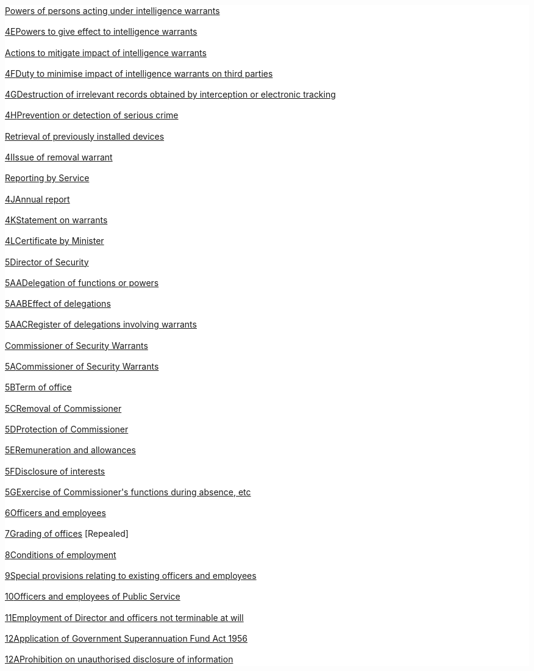 [Powers of persons acting under intelligence warrants][16]

[4E][17][][17][Powers to give effect to intelligence warrants][17]

[Actions to mitigate impact of intelligence warrants][18]

[4F][19][][19][Duty to minimise impact of intelligence warrants on third parties][19]

[4G][20][][20][Destruction of irrelevant records obtained by interception or electronic tracking][20]

[4H][21][][21][Prevention or detection of serious crime][21]

[Retrieval of previously installed devices][22]

[4I][23][][23][Issue of removal warrant][23]

[Reporting by Service][24]

[4J][25][][25][Annual report][25]

[4K][26][][26][Statement on warrants][26]

[4L][27][][27][Certificate by Minister][27]

[5][28][][28][Director of Security][28]

[5AA][29][][29][Delegation of functions or powers][29]

[5AAB][30][][30][Effect of delegations][30]

[5AAC][31][][31][Register of delegations involving warrants][31]

[Commissioner of Security Warrants][32]

[5A][33][][33][Commissioner of Security Warrants][33]

[5B][34][][34][Term of office][34]

[5C][35][][35][Removal of Commissioner][35]

[5D][36][][36][Protection of Commissioner][36]

[5E][37][][37][Remuneration and allowances][37]

[5F][38][][38][Disclosure of interests][38]

[5G][39][][39][Exercise of Commissioner's functions during absence, etc][39]

[6][40][][40][Officers and employees][40]

[7][41][][41][Grading of offices][41] \[Repealed\]

[8][42][][42][Conditions of employment][42]

[9][43][][43][Special provisions relating to existing officers and employees][43]

[10][44][][44][Officers and employees of Public Service][44]

[11][45][][45][Employment of Director and officers not terminable at will][45]

[12][46][][46][Application of Government Superannuation Fund Act 1956][46]

[12A][47][][47][Prohibition on unauthorised disclosure of information][47]


[0]: http://www.legislation.govt.nz/act/public/1969/0024/latest/link.aspx?id=DLM195466
[1]: http://www.legislation.govt.nz/act/public/1969/0024/latest/whole.html#DLM391608
[2]: http://www.legislation.govt.nz/act/public/1969/0024/latest/whole.html#DLM391610
[3]: http://www.legislation.govt.nz/act/public/1969/0024/latest/whole.html#DLM391611
[4]: http://www.legislation.govt.nz/act/public/1969/0024/latest/whole.html#DLM391801
[5]: http://www.legislation.govt.nz/act/public/1969/0024/latest/whole.html#DLM391803
[6]: http://www.legislation.govt.nz/act/public/1969/0024/latest/whole.html#DLM391804
[7]: http://www.legislation.govt.nz/act/public/1969/0024/latest/whole.html#DLM3881556
[8]: http://www.legislation.govt.nz/act/public/1969/0024/latest/whole.html#DLM391813
[9]: http://www.legislation.govt.nz/act/public/1969/0024/latest/whole.html#DLM391815
[10]: http://www.legislation.govt.nz/act/public/1969/0024/latest/whole.html#DLM391833
[11]: http://www.legislation.govt.nz/act/public/1969/0024/latest/whole.html#DLM3486200
[12]: http://www.legislation.govt.nz/act/public/1969/0024/latest/whole.html#DLM391837
[13]: http://www.legislation.govt.nz/act/public/1969/0024/latest/whole.html#DLM391840
[14]: http://www.legislation.govt.nz/act/public/1969/0024/latest/whole.html#DLM391843
[15]: http://www.legislation.govt.nz/act/public/1969/0024/latest/whole.html#DLM391846
[16]: http://www.legislation.govt.nz/act/public/1969/0024/latest/whole.html#DLM3486201
[17]: http://www.legislation.govt.nz/act/public/1969/0024/latest/whole.html#DLM391850
[18]: http://www.legislation.govt.nz/act/public/1969/0024/latest/whole.html#DLM3486202
[19]: http://www.legislation.govt.nz/act/public/1969/0024/latest/whole.html#DLM391853
[20]: http://www.legislation.govt.nz/act/public/1969/0024/latest/whole.html#DLM391855
[21]: http://www.legislation.govt.nz/act/public/1969/0024/latest/whole.html#DLM391857
[22]: http://www.legislation.govt.nz/act/public/1969/0024/latest/whole.html#DLM3486203
[23]: http://www.legislation.govt.nz/act/public/1969/0024/latest/whole.html#DLM391861
[24]: http://www.legislation.govt.nz/act/public/1969/0024/latest/whole.html#DLM3486204
[25]: http://www.legislation.govt.nz/act/public/1969/0024/latest/whole.html#DLM391865
[26]: http://www.legislation.govt.nz/act/public/1969/0024/latest/whole.html#DLM391871
[27]: http://www.legislation.govt.nz/act/public/1969/0024/latest/whole.html#DLM391875
[28]: http://www.legislation.govt.nz/act/public/1969/0024/latest/whole.html#DLM391877
[29]: http://www.legislation.govt.nz/act/public/1969/0024/latest/whole.html#DLM3881594
[30]: http://www.legislation.govt.nz/act/public/1969/0024/latest/whole.html#DLM3881595
[31]: http://www.legislation.govt.nz/act/public/1969/0024/latest/whole.html#DLM3881596
[32]: http://www.legislation.govt.nz/act/public/1969/0024/latest/whole.html#DLM3486205
[33]: http://www.legislation.govt.nz/act/public/1969/0024/latest/whole.html#DLM391884
[34]: http://www.legislation.govt.nz/act/public/1969/0024/latest/whole.html#DLM391886
[35]: http://www.legislation.govt.nz/act/public/1969/0024/latest/whole.html#DLM391888
[36]: http://www.legislation.govt.nz/act/public/1969/0024/latest/whole.html#DLM391890
[37]: http://www.legislation.govt.nz/act/public/1969/0024/latest/whole.html#DLM391892
[38]: http://www.legislation.govt.nz/act/public/1969/0024/latest/whole.html#DLM391894
[39]: http://www.legislation.govt.nz/act/public/1969/0024/latest/whole.html#DLM391896
[40]: http://www.legislation.govt.nz/act/public/1969/0024/latest/whole.html#DLM391898
[41]: http://www.legislation.govt.nz/act/public/1969/0024/latest/whole.html#DLM392000
[42]: http://www.legislation.govt.nz/act/public/1969/0024/latest/whole.html#DLM392004
[43]: http://www.legislation.govt.nz/act/public/1969/0024/latest/whole.html#DLM392009
[44]: http://www.legislation.govt.nz/act/public/1969/0024/latest/whole.html#DLM392010
[45]: http://www.legislation.govt.nz/act/public/1969/0024/latest/whole.html#DLM392012
[46]: http://www.legislation.govt.nz/act/public/1969/0024/latest/whole.html#DLM392013
[47]: http://www.legislation.govt.nz/act/public/1969/0024/latest/whole.html#DLM392015
[48]: http://www.legislation.govt.nz/act/public/1969/0024/latest/whole.html#DLM392017
[49]: http://www.legislation.govt.nz/act/public/1969/0024/latest/whole.html#DLM392018
[50]: http://www.legislation.govt.nz/act/public/1969/0024/latest/whole.html#DLM3486206
[51]: http://www.legislation.govt.nz/act/public/1969/0024/latest/whole.html#DLM392021
[52]: http://www.legislation.govt.nz/act/public/1969/0024/latest/whole.html#DLM392025
[53]: http://www.legislation.govt.nz/act/public/1969/0024/latest/whole.html#DLM392027
[54]: http://www.legislation.govt.nz/act/public/1969/0024/latest/whole.html#DLM392031
[55]: http://www.legislation.govt.nz/act/public/1969/0024/latest/whole.html#DLM392033
[56]: http://www.legislation.govt.nz/act/public/1969/0024/latest/whole.html#DLM392036
[57]: http://www.legislation.govt.nz/act/public/1969/0024/latest/whole.html#DLM392040
[58]: http://www.legislation.govt.nz/act/public/1969/0024/latest/whole.html#DLM392045
[59]: http://www.legislation.govt.nz/act/public/1969/0024/latest/whole.html#DLM392048
[60]: http://www.legislation.govt.nz/act/public/1969/0024/latest/whole.html#DLM392051
[61]: http://www.legislation.govt.nz/act/public/1969/0024/latest/whole.html#DLM392053
[62]: http://www.legislation.govt.nz/act/public/1969/0024/latest/whole.html#DLM392056
[63]: http://www.legislation.govt.nz/act/public/1969/0024/latest/link.aspx?id=DLM64790
[64]: http://www.legislation.govt.nz/act/public/1969/0024/latest/link.aspx?id=DLM328526
[65]: http://www.legislation.govt.nz/act/public/1969/0024/latest/link.aspx?id=DLM319569
[66]: http://www.legislation.govt.nz/act/public/1969/0024/latest/link.aspx?id=DLM1440300
[67]: http://www.legislation.govt.nz/act/public/1969/0024/latest/link.aspx?id=DLM328546
[68]: http://www.legislation.govt.nz/act/public/1969/0024/latest/link.aspx?id=DLM129117
[69]: http://www.legislation.govt.nz/act/public/1969/0024/latest/link.aspx?id=DLM152702
[70]: http://www.legislation.govt.nz/act/public/1969/0024/latest/link.aspx?id=DLM3390414
[71]: http://www.legislation.govt.nz/act/public/1969/0024/latest/link.aspx?id=DLM32246
[72]: http://www.legislation.govt.nz/act/public/1969/0024/latest/link.aspx?id=DLM20893
[73]: http://www.legislation.govt.nz/act/public/1969/0024/latest/link.aspx?id=DLM65915
[74]: http://www.legislation.govt.nz/act/public/1969/0024/latest/link.aspx?id=DLM392566
[75]: http://www.legislation.govt.nz/act/public/1969/0024/latest/link.aspx?id=DLM1441347
[76]: http://www.legislation.govt.nz/act/public/1969/0024/latest/link.aspx?id=DLM219998
[77]: http://www.legislation.govt.nz/act/public/1969/0024/latest/link.aspx?id=DLM392567
[78]: http://www.legislation.govt.nz/act/public/1969/0024/latest/link.aspx?id=DLM443683
[79]: http://www.legislation.govt.nz/act/public/1969/0024/latest/link.aspx?id=DLM32264
[80]: http://www.legislation.govt.nz/act/public/1969/0024/latest/link.aspx?id=DLM392568
[81]: http://www.legislation.govt.nz/act/public/1969/0024/latest/link.aspx?id=DLM3727102
[82]: http://www.legislation.govt.nz/act/public/1969/0024/latest/link.aspx?id=DLM32265
[83]: http://www.legislation.govt.nz/act/public/1969/0024/latest/link.aspx?id=DLM393665
[84]: http://www.legislation.govt.nz/act/public/1969/0024/latest/link.aspx?id=DLM393667
[85]: http://www.legislation.govt.nz/act/public/1969/0024/latest/whole.html#DLM391673
[86]: http://www.legislation.govt.nz/act/public/1969/0024/latest/link.aspx?id=DLM408335
[87]: http://www.legislation.govt.nz/act/public/1969/0024/latest/link.aspx?id=DLM3390450
[88]: http://www.legislation.govt.nz/act/public/1969/0024/latest/link.aspx?id=DLM32267
[89]: http://www.legislation.govt.nz/act/public/1969/0024/latest/link.aspx?id=DLM3390435
[90]: http://www.legislation.govt.nz/act/public/1969/0024/latest/link.aspx?id=DLM20894
[91]: http://www.legislation.govt.nz/act/public/1969/0024/latest/link.aspx?id=DLM32268
[92]: http://www.legislation.govt.nz/act/public/1969/0024/latest/link.aspx?id=DLM3390436
[93]: http://www.legislation.govt.nz/act/public/1969/0024/latest/link.aspx?id=DLM3390437
[94]: http://www.legislation.govt.nz/act/public/1969/0024/latest/link.aspx?id=DLM3727104
[95]: http://www.legislation.govt.nz/act/public/1969/0024/latest/link.aspx?id=DLM3360714
[96]: http://www.legislation.govt.nz/act/public/1969/0024/latest/link.aspx?id=DLM1102383
[97]: http://www.legislation.govt.nz/act/public/1969/0024/latest/link.aspx?id=DLM3390441
[98]: http://www.legislation.govt.nz/act/public/1969/0024/latest/link.aspx?id=DLM160808
[99]: http://www.legislation.govt.nz/act/public/1969/0024/latest/link.aspx?id=DLM392241
[100]: http://www.legislation.govt.nz/act/public/1969/0024/latest/link.aspx?id=DLM162700
[101]: http://www.legislation.govt.nz/act/public/1969/0024/latest/link.aspx?id=DLM328867
[102]: http://www.legislation.govt.nz/act/public/1969/0024/latest/link.aspx?id=DLM187860
[103]: http://www.legislation.govt.nz/act/public/1969/0024/latest/link.aspx?id=DLM3390443
[104]: http://www.legislation.govt.nz/act/public/1969/0024/latest/link.aspx?id=DLM3390444
[105]: http://www.legislation.govt.nz/act/public/1969/0024/latest/link.aspx?id=DLM3390445
[106]: http://www.legislation.govt.nz/act/public/1969/0024/latest/link.aspx?id=DLM15636
[107]: http://www.legislation.govt.nz/act/public/1969/0024/latest/link.aspx?id=DLM167443
[108]: http://www.legislation.govt.nz/act/public/1969/0024/latest/link.aspx?id=DLM129566
[109]: http://www.legislation.govt.nz/act/public/1969/0024/latest/link.aspx?id=DLM3390447
[110]: http://www.legislation.govt.nz/act/public/1969/0024/latest/link.aspx?id=DLM129571
[111]: http://www.legislation.govt.nz/act/public/1969/0024/latest/link.aspx?id=DLM392284
[112]: http://www.legislation.govt.nz/act/public/1969/0024/latest/link.aspx?id=DLM32290
[113]: http://www.legislation.govt.nz/act/public/1969/0024/latest/link.aspx?id=DLM392519
[114]: http://www.legislation.govt.nz/act/public/1969/0024/latest/link.aspx?id=DLM392520
[115]: http://www.legislation.govt.nz/act/public/1969/0024/latest/link.aspx?id=DLM392521
[116]: http://www.legislation.govt.nz/act/public/1969/0024/latest/link.aspx?id=DLM264952
[117]: http://www.legislation.govt.nz/act/public/1969/0024/latest/link.aspx?id=DLM392522
[118]: http://www.legislation.govt.nz/act/public/1969/0024/latest/link.aspx?id=DLM392523
[119]: http://www.legislation.govt.nz/act/public/1969/0024/latest/link.aspx?id=DLM329199
[120]: http://www.legislation.govt.nz/act/public/1969/0024/latest/link.aspx?id=DLM129109
[121]: http://www.legislation.govt.nz/act/public/1969/0024/latest/link.aspx?id=DLM130377
[122]: http://www.legislation.govt.nz/act/public/1969/0024/latest/link.aspx?id=DLM446000
[123]: http://www.legislation.govt.nz/act/public/1969/0024/latest/link.aspx?id=DLM439001
[124]: http://www.legislation.govt.nz/act/public/1969/0024/latest/link.aspx?id=DLM442179
[125]: http://www.legislation.govt.nz/act/public/1969/0024/latest/link.aspx?id=DLM3390449
[126]: http://www.legislation.govt.nz/act/public/1969/0024/latest/link.aspx?id=DLM392573
[127]: http://www.pco.parliament.govt.nz/reprints/
[128]: http://www.legislation.govt.nz/act/public/1969/0024/latest/link.aspx?id=DLM195439
[129]: http://www.pco.parliament.govt.nz/editorial-conventions/
[130]: http://www.legislation.govt.nz/act/public/1969/0024/latest/link.aspx?id=DLM195468
[131]: http://www.legislation.govt.nz/act/public/1969/0024/latest/link.aspx?id=DLM195470
[132]: http://www.legislation.govt.nz/act/public/1969/0024/latest/link.aspx?id=DLM3390402
[133]: http://www.legislation.govt.nz/act/public/1969/0024/latest/link.aspx?id=DLM219992
[134]: http://www.legislation.govt.nz/act/public/1969/0024/latest/link.aspx?id=DLM32239
[135]: http://www.legislation.govt.nz/act/public/1969/0024/latest/link.aspx?id=DLM20887
[136]: http://www.legislation.govt.nz/act/public/1969/0024/latest/link.aspx?id=DLM392560